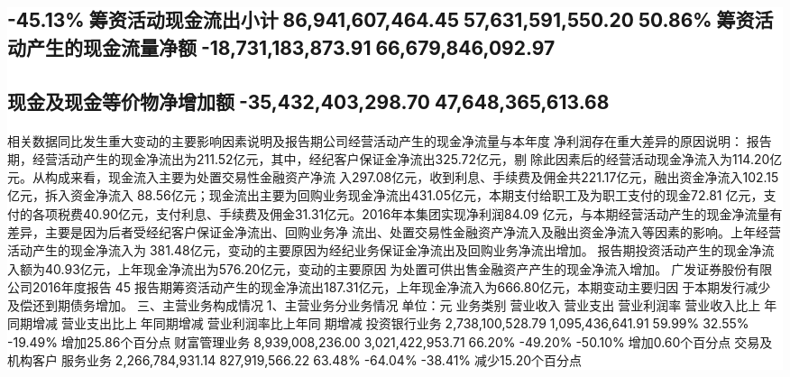 -45.13%
筹资活动现金流出小计
86,941,607,464.45
57,631,591,550.20
50.86%
筹资活动产生的现金流量净额
-18,731,183,873.91
66,679,846,092.97
-
现金及现金等价物净增加额
-35,432,403,298.70
47,648,365,613.68
-
相关数据同比发生重大变动的主要影响因素说明及报告期公司经营活动产生的现金净流量与本年度
净利润存在重大差异的原因说明：
报告期，经营活动产生的现金净流出为211.52亿元，其中，经纪客户保证金净流出325.72亿元，剔
除此因素后的经营活动现金净流入为114.20亿元。从构成来看，现金流入主要为处置交易性金融资产净流
入297.08亿元，收到利息、手续费及佣金共221.17亿元，融出资金净流入102.15亿元，拆入资金净流入
88.56亿元；现金流出主要为回购业务现金净流出431.05亿元，本期支付给职工及为职工支付的现金72.81
亿元，支付的各项税费40.90亿元，支付利息、手续费及佣金31.31亿元。2016年本集团实现净利润84.09
亿元，与本期经营活动产生的现金净流量有差异，主要是因为后者受经纪客户保证金净流出、回购业务净
流出、处置交易性金融资产净流入及融出资金净流入等因素的影响。上年经营活动产生的现金净流入为
381.48亿元，变动的主要原因为经纪业务保证金净流出及回购业务净流出增加。
报告期投资活动产生的现金净流入额为40.93亿元，上年现金净流出为576.20亿元，变动的主要原因
为处置可供出售金融资产产生的现金净流入增加。
广发证券股份有限公司2016年度报告
45
报告期筹资活动产生的现金净流出187.31亿元，上年现金净流入为666.80亿元，本期变动主要归因
于本期发行减少及偿还到期债务增加。
三、主营业务构成情况
1、主营业务分业务情况
单位：元
业务类别
营业收入
营业支出
营业利润率
营业收入比上
年同期增减
营业支出比上
年同期增减
营业利润率比上年同
期增减
投资银行业务
2,738,100,528.79
1,095,436,641.91
59.99%
32.55%
-19.49%
增加25.86个百分点
财富管理业务
8,939,008,236.00
3,021,422,953.71
66.20%
-49.20%
-50.10%
增加0.60个百分点
交易及机构客户
服务业务
2,266,784,931.14
827,919,566.22
63.48%
-64.04%
-38.41%
减少15.20个百分点